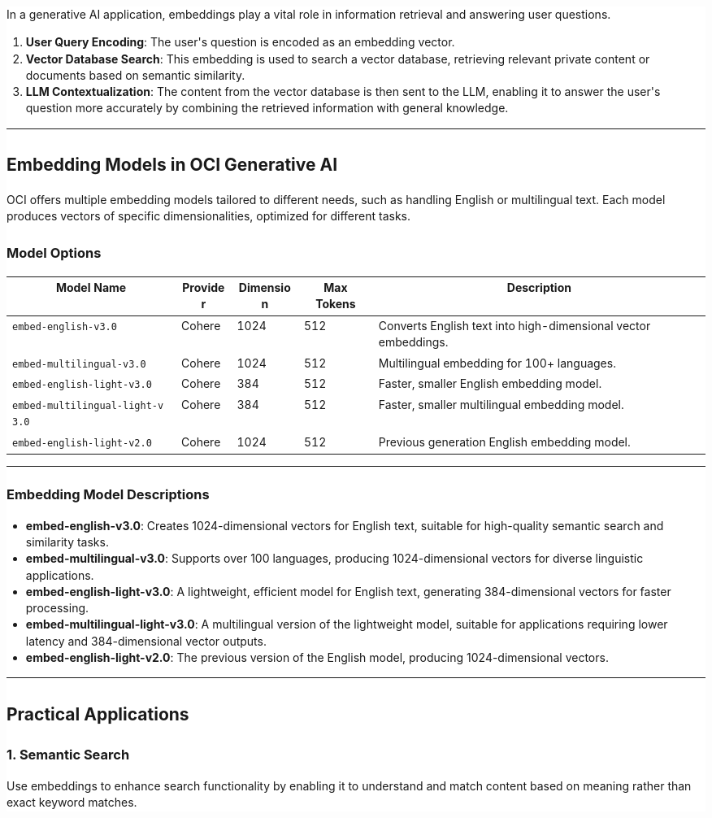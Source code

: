 In a generative AI application, embeddings play a vital role in information retrieval and answering user questions.

1. **User Query Encoding**: The user's question is encoded as an embedding vector.
2. **Vector Database Search**: This embedding is used to search a vector database, retrieving relevant private content or documents based on semantic similarity.
3. **LLM Contextualization**: The content from the vector database is then sent to the LLM, enabling it to answer the user's question more accurately by combining the retrieved information with general knowledge.

---

## Embedding Models in OCI Generative AI

OCI offers multiple embedding models tailored to different needs, such as handling English or multilingual text. Each model produces vectors of specific dimensionalities, optimized for different tasks.

### Model Options

| Model Name                  | Provider   | Dimension | Max Tokens | Description                                                   |
|-----------------------------|------------|-----------|------------|---------------------------------------------------------------|
| `embed-english-v3.0`        | Cohere     | 1024      | 512        | Converts English text into high-dimensional vector embeddings. |
| `embed-multilingual-v3.0`   | Cohere     | 1024      | 512        | Multilingual embedding for 100+ languages.                     |
| `embed-english-light-v3.0`  | Cohere     | 384       | 512        | Faster, smaller English embedding model.                       |
| `embed-multilingual-light-v3.0` | Cohere | 384       | 512        | Faster, smaller multilingual embedding model.                  |
| `embed-english-light-v2.0`  | Cohere     | 1024      | 512        | Previous generation English embedding model.                   |

---

### Embedding Model Descriptions

- **embed-english-v3.0**: Creates 1024-dimensional vectors for English text, suitable for high-quality semantic search and similarity tasks.
- **embed-multilingual-v3.0**: Supports over 100 languages, producing 1024-dimensional vectors for diverse linguistic applications.
- **embed-english-light-v3.0**: A lightweight, efficient model for English text, generating 384-dimensional vectors for faster processing.
- **embed-multilingual-light-v3.0**: A multilingual version of the lightweight model, suitable for applications requiring lower latency and 384-dimensional vector outputs.
- **embed-english-light-v2.0**: The previous version of the English model, producing 1024-dimensional vectors.

---

## Practical Applications

### 1. Semantic Search
Use embeddings to enhance search functionality by enabling it to understand and match content based on meaning rather than exact keyword matches.
